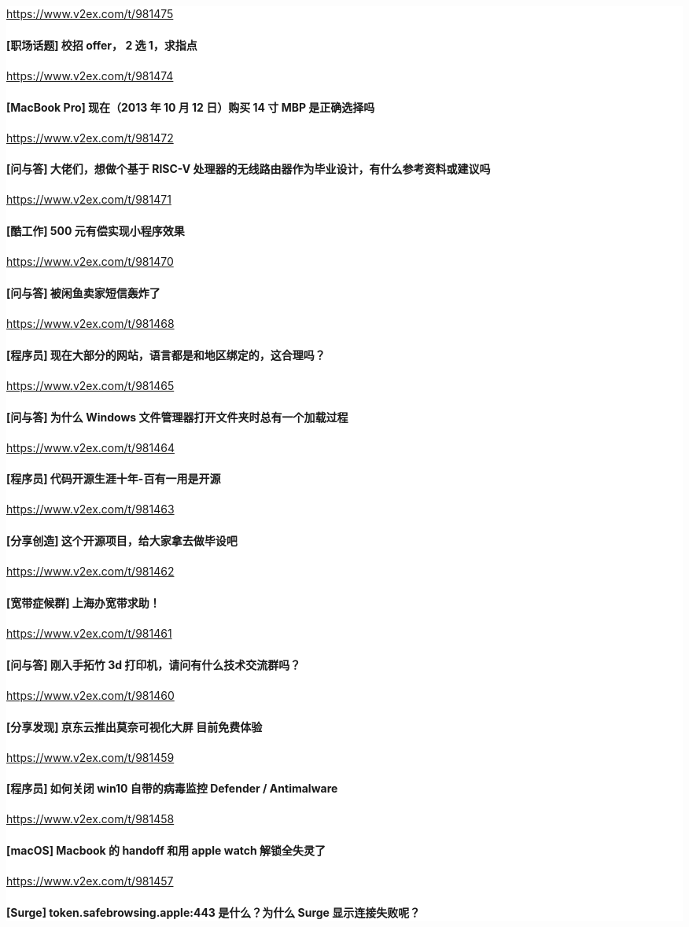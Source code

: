 https://www.v2ex.com/t/981475

#### \[职场话题\] 校招 offer， 2 选 1，求指点

https://www.v2ex.com/t/981474

#### \[MacBook Pro\] 现在（2013 年 10 月 12 日）购买 14 寸 MBP 是正确选择吗

https://www.v2ex.com/t/981472

#### \[问与答\] 大佬们，想做个基于 RISC-V 处理器的无线路由器作为毕业设计，有什么参考资料或建议吗

https://www.v2ex.com/t/981471

#### \[酷工作\] 500 元有偿实现小程序效果

https://www.v2ex.com/t/981470

#### \[问与答\] 被闲鱼卖家短信轰炸了

https://www.v2ex.com/t/981468

#### \[程序员\] 现在大部分的网站，语言都是和地区绑定的，这合理吗？

https://www.v2ex.com/t/981465

#### \[问与答\] 为什么 Windows 文件管理器打开文件夹时总有一个加载过程

https://www.v2ex.com/t/981464

#### \[程序员\] 代码开源生涯十年-百有一用是开源

https://www.v2ex.com/t/981463

#### \[分享创造\] 这个开源项目，给大家拿去做毕设吧

https://www.v2ex.com/t/981462

#### \[宽带症候群\] 上海办宽带求助！

https://www.v2ex.com/t/981461

#### \[问与答\] 刚入手拓竹 3d 打印机，请问有什么技术交流群吗？

https://www.v2ex.com/t/981460

#### \[分享发现\] 京东云推出莫奈可视化大屏 目前免费体验

https://www.v2ex.com/t/981459

#### \[程序员\] 如何关闭 win10 自带的病毒监控 Defender / Antimalware

https://www.v2ex.com/t/981458

#### \[macOS\] Macbook 的 handoff 和用 apple watch 解锁全失灵了

https://www.v2ex.com/t/981457

#### \[Surge\] token.safebrowsing.apple:443 是什么？为什么 Surge 显示连接失败呢？
